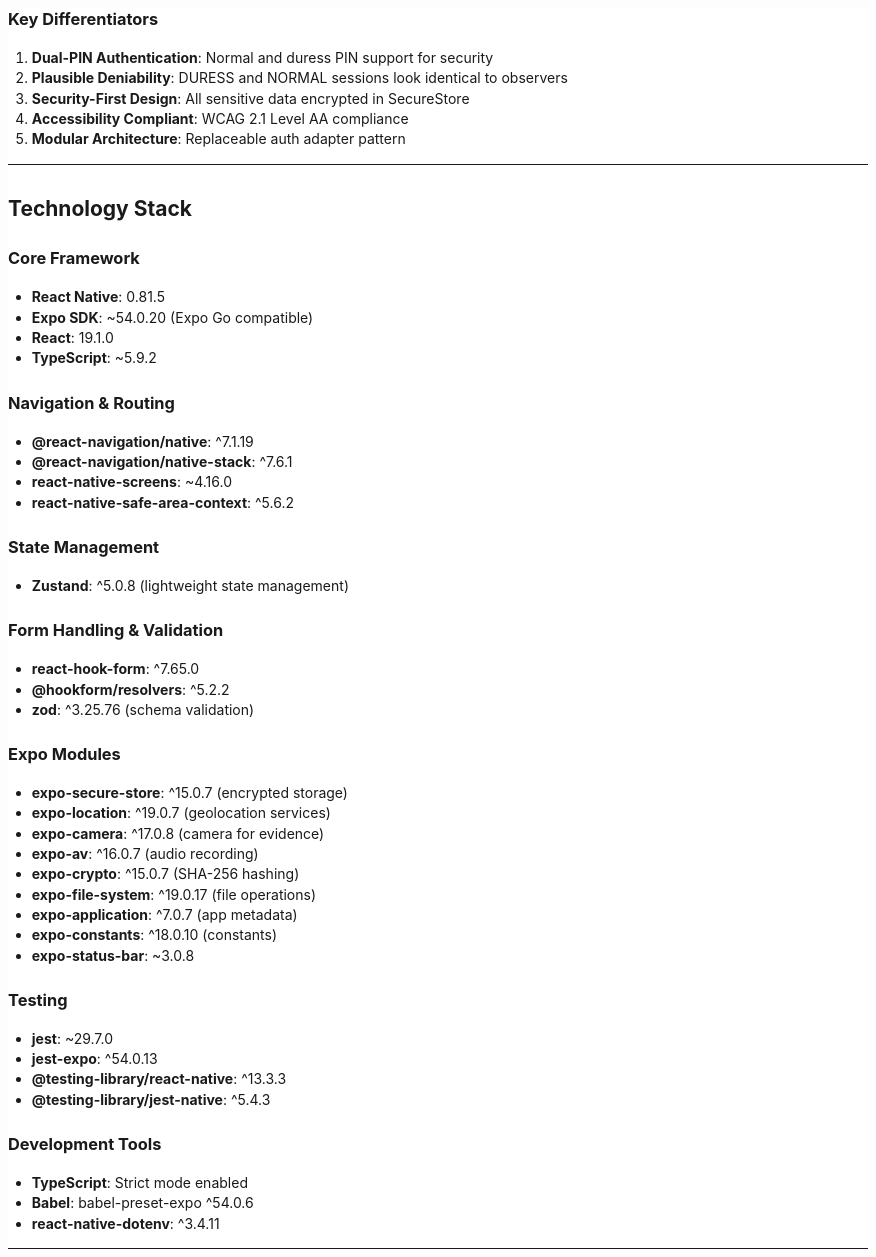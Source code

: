 ### Key Differentiators
1. **Dual-PIN Authentication**: Normal and duress PIN support for security
2. **Plausible Deniability**: DURESS and NORMAL sessions look identical to observers
3. **Security-First Design**: All sensitive data encrypted in SecureStore
4. **Accessibility Compliant**: WCAG 2.1 Level AA compliance
5. **Modular Architecture**: Replaceable auth adapter pattern

---

## Technology Stack

### Core Framework
- **React Native**: 0.81.5
- **Expo SDK**: ~54.0.20 (Expo Go compatible)
- **React**: 19.1.0
- **TypeScript**: ~5.9.2

### Navigation & Routing
- **@react-navigation/native**: ^7.1.19
- **@react-navigation/native-stack**: ^7.6.1
- **react-native-screens**: ~4.16.0
- **react-native-safe-area-context**: ^5.6.2

### State Management
- **Zustand**: ^5.0.8 (lightweight state management)

### Form Handling & Validation
- **react-hook-form**: ^7.65.0
- **@hookform/resolvers**: ^5.2.2
- **zod**: ^3.25.76 (schema validation)

### Expo Modules
- **expo-secure-store**: ^15.0.7 (encrypted storage)
- **expo-location**: ^19.0.7 (geolocation services)
- **expo-camera**: ^17.0.8 (camera for evidence)
- **expo-av**: ^16.0.7 (audio recording)
- **expo-crypto**: ^15.0.7 (SHA-256 hashing)
- **expo-file-system**: ^19.0.17 (file operations)
- **expo-application**: ^7.0.7 (app metadata)
- **expo-constants**: ^18.0.10 (constants)
- **expo-status-bar**: ~3.0.8

### Testing
- **jest**: ~29.7.0
- **jest-expo**: ^54.0.13
- **@testing-library/react-native**: ^13.3.3
- **@testing-library/jest-native**: ^5.4.3

### Development Tools
- **TypeScript**: Strict mode enabled
- **Babel**: babel-preset-expo ^54.0.6
- **react-native-dotenv**: ^3.4.11

---
